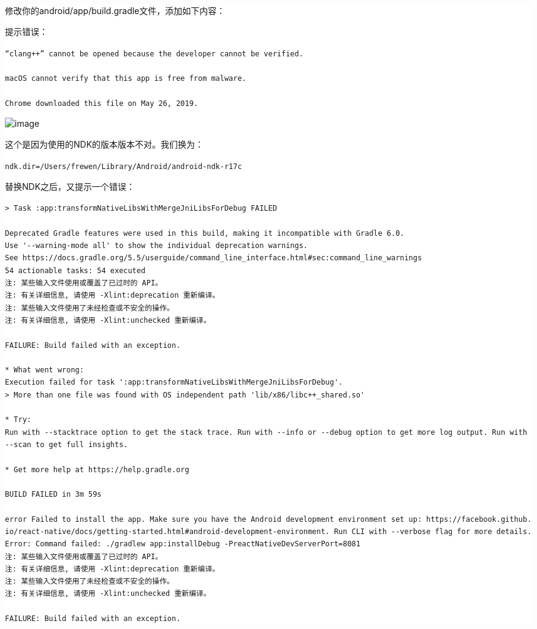 修改你的android/app/build.gradle文件，添加如下内容：






提示错误：

```
“clang++” cannot be opened because the developer cannot be verified.

macOS cannot verify that this app is free from malware.

Chrome downloaded this file on May 26, 2019.
```
![image](http://note.youdao.com/yws/res/57994/B86121AFFEAF4F9A8552CA1F95EC9DB1)

这个是因为使用的NDK的版本版本不对。我们换为：

```
ndk.dir=/Users/frewen/Library/Android/android-ndk-r17c
```



替换NDK之后，又提示一个错误：

```
> Task :app:transformNativeLibsWithMergeJniLibsForDebug FAILED

Deprecated Gradle features were used in this build, making it incompatible with Gradle 6.0.
Use '--warning-mode all' to show the individual deprecation warnings.
See https://docs.gradle.org/5.5/userguide/command_line_interface.html#sec:command_line_warnings
54 actionable tasks: 54 executed
注: 某些输入文件使用或覆盖了已过时的 API。
注: 有关详细信息, 请使用 -Xlint:deprecation 重新编译。
注: 某些输入文件使用了未经检查或不安全的操作。
注: 有关详细信息, 请使用 -Xlint:unchecked 重新编译。

FAILURE: Build failed with an exception.

* What went wrong:
Execution failed for task ':app:transformNativeLibsWithMergeJniLibsForDebug'.
> More than one file was found with OS independent path 'lib/x86/libc++_shared.so'

* Try:
Run with --stacktrace option to get the stack trace. Run with --info or --debug option to get more log output. Run with --scan to get full insights.

* Get more help at https://help.gradle.org

BUILD FAILED in 3m 59s

error Failed to install the app. Make sure you have the Android development environment set up: https://facebook.github.io/react-native/docs/getting-started.html#android-development-environment. Run CLI with --verbose flag for more details.
Error: Command failed: ./gradlew app:installDebug -PreactNativeDevServerPort=8081
注: 某些输入文件使用或覆盖了已过时的 API。
注: 有关详细信息, 请使用 -Xlint:deprecation 重新编译。
注: 某些输入文件使用了未经检查或不安全的操作。
注: 有关详细信息, 请使用 -Xlint:unchecked 重新编译。

FAILURE: Build failed with an exception.

```
